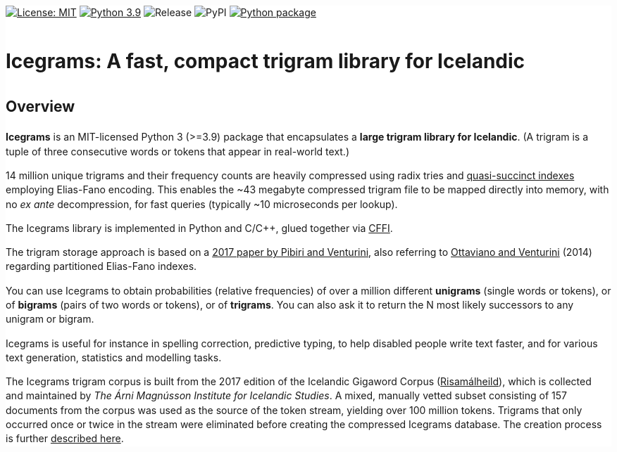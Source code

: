 [![License: MIT](https://img.shields.io/badge/License-MIT-yellow.svg)](https://opensource.org/licenses/MIT)
[![Python 3.9](https://img.shields.io/badge/python-3.9-blue.svg)](https://www.python.org/downloads/release/python-3817/)
![Release](https://shields.io/github/v/release/mideind/Icegrams?display_name=tag)
![PyPI](https://img.shields.io/pypi/v/icegrams)
[![Python package](https://github.com/mideind/Icegrams/actions/workflows/python-package.yml/badge.svg)](https://github.com/mideind/Icegrams/actions?query=workflow%3A%22Python+package%22)

# Icegrams: A fast, compact trigram library for Icelandic

## Overview

**Icegrams** is an MIT-licensed Python 3 (>=3.9) package that encapsulates a
**large trigram library for Icelandic**. (A trigram is a tuple of
three consecutive words or tokens that appear in real-world text.)

14 million unique trigrams and their frequency counts are heavily compressed
using radix tries and [quasi-succinct indexes](https://arxiv.org/abs/1206.4300)
employing Elias-Fano encoding. This enables the ~43 megabyte compressed trigram file
to be mapped directly into memory, with no *ex ante* decompression, for fast queries
(typically ~10 microseconds per lookup).

The Icegrams library is implemented in Python and C/C++, glued together via
[CFFI](https://cffi.readthedocs.io/en/latest/).

The trigram storage approach is based on a
[2017 paper by Pibiri and Venturini](http://pages.di.unipi.it/pibiri/papers/SIGIR17.pdf),
also referring to
[Ottaviano and Venturini](http://www.di.unipi.it/~ottavian/files/elias_fano_sigir14.pdf)
(2014) regarding partitioned Elias-Fano indexes.

You can use Icegrams to obtain probabilities (relative frequencies) of
over a million different **unigrams** (single words or tokens), or of
**bigrams** (pairs of two words or tokens), or of **trigrams**. You can also
ask it to return the N most likely successors to any unigram or bigram.

Icegrams is useful for instance in spelling correction, predictive typing,
to help disabled people write text faster, and for various text generation,
statistics and modelling tasks.

The Icegrams trigram corpus is built from the 2017 edition of the
Icelandic Gigaword Corpus
([Risamálheild](https://malheildir.arnastofnun.is/?mode=rmh2017)),
which is collected and maintained by *The Árni Magnússon Institute*
*for Icelandic Studies*. A mixed, manually vetted subset consisting of 157
documents from the corpus was used as the source of the token stream,
yielding over 100 million tokens. Trigrams that only occurred
once or twice in the stream were eliminated before creating the
compressed Icegrams database. The creation process is further
[described here](https://github.com/mideind/Icegrams/blob/master/doc/overview.md).
